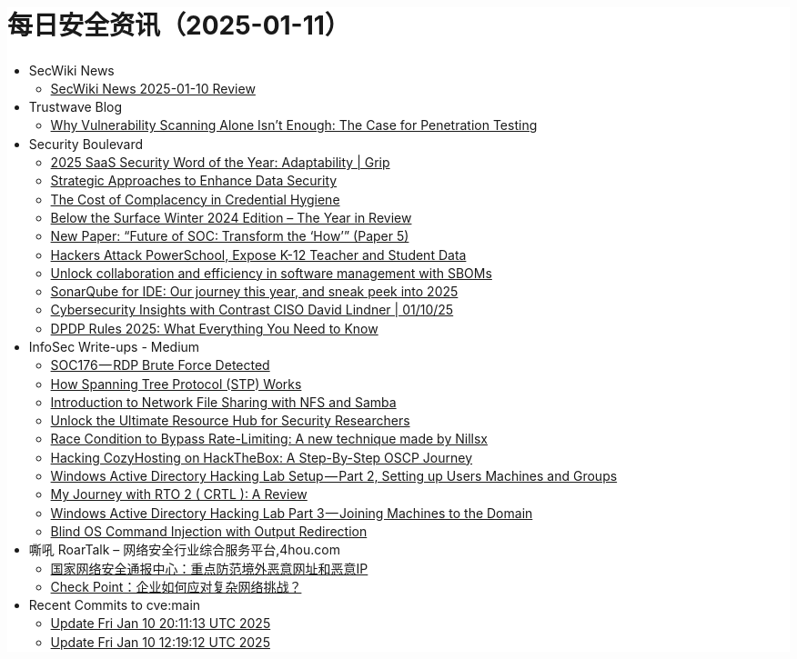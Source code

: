 # 每日安全资讯（2025-01-11）

- SecWiki News
  - [SecWiki News 2025-01-10 Review](http://www.sec-wiki.com/?2025-01-10)
- Trustwave Blog
  - [Why Vulnerability Scanning Alone Isn’t Enough: The Case for Penetration Testing](https://www.trustwave.com/en-us/resources/blogs/trustwave-blog/why-vulnerability-scanning-alone-isnt-enough-the-case-for-penetration-testing/)
- Security Boulevard
  - [2025 SaaS Security Word of the Year: Adaptability | Grip](https://securityboulevard.com/2025/01/2025-saas-security-word-of-the-year-adaptability-grip/)
  - [Strategic Approaches to Enhance Data Security](https://securityboulevard.com/2025/01/strategic-approaches-to-enhance-data-security/)
  - [The Cost of Complacency in Credential Hygiene](https://securityboulevard.com/2025/01/the-cost-of-complacency-in-credential-hygiene/)
  - [Below the Surface Winter 2024 Edition – The Year in Review](https://securityboulevard.com/2025/01/below-the-surface-winter-2024-edition-the-year-in-review/)
  - [New Paper: “Future of SOC: Transform the ‘How’” (Paper 5)](https://securityboulevard.com/2025/01/new-paper-future-of-soc-transform-the-how-paper-5/)
  - [Hackers Attack PowerSchool, Expose K-12 Teacher and Student Data](https://securityboulevard.com/2025/01/hackers-attack-powerschool-expose-k-12-teacher-and-student-data/)
  - [Unlock collaboration and efficiency in software management with SBOMs](https://securityboulevard.com/2025/01/unlock-collaboration-and-efficiency-in-software-management-with-sboms/)
  - [SonarQube for IDE: Our journey this year, and sneak peek into 2025](https://securityboulevard.com/2025/01/sonarqube-for-ide-our-journey-this-year-and-sneak-peek-into-2025/)
  - [Cybersecurity Insights with Contrast CISO David Lindner | 01/10/25](https://securityboulevard.com/2025/01/cybersecurity-insights-with-contrast-ciso-david-lindner-01-10-25/)
  - [DPDP Rules 2025: What Everything You Need to Know](https://securityboulevard.com/2025/01/dpdp-rules-2025-what-everything-you-need-to-know/)
- InfoSec Write-ups - Medium
  - [SOC176 — RDP Brute Force Detected](https://infosecwriteups.com/soc176-rdp-brute-force-detected-dde4163e03c2?source=rss----7b722bfd1b8d---4)
  - [How Spanning Tree Protocol (STP) Works](https://infosecwriteups.com/how-spanning-tree-protocol-stp-works-bfa348490673?source=rss----7b722bfd1b8d---4)
  - [Introduction to Network File Sharing with NFS and Samba](https://infosecwriteups.com/introduction-to-network-file-sharing-with-nfs-and-samba-62a818a312c6?source=rss----7b722bfd1b8d---4)
  - [Unlock the Ultimate Resource Hub for Security Researchers](https://infosecwriteups.com/unlock-the-ultimate-resource-hub-for-security-researchers-9fa52bbff1ff?source=rss----7b722bfd1b8d---4)
  - [Race Condition to Bypass Rate-Limiting: A new technique made by Nillsx](https://infosecwriteups.com/race-condition-to-bypass-rate-limiting-a-new-technique-made-by-nillsx-6a60f41dbae6?source=rss----7b722bfd1b8d---4)
  - [Hacking CozyHosting on HackTheBox: A Step-By-Step OSCP Journey](https://infosecwriteups.com/hacking-cozyhosting-on-hackthebox-a-step-by-step-oscp-journey-7514ceede24f?source=rss----7b722bfd1b8d---4)
  - [Windows Active Directory Hacking Lab Setup — Part 2, Setting up Users Machines and Groups](https://infosecwriteups.com/windows-active-directory-hacking-lab-setup-part-2-setting-up-users-machines-and-groups-a24fbe2971c7?source=rss----7b722bfd1b8d---4)
  - [My Journey with RTO 2 ( CRTL ): A Review](https://infosecwriteups.com/my-journey-with-rto-2-crtl-a-review-2f32a463effb?source=rss----7b722bfd1b8d---4)
  - [Windows Active Directory Hacking Lab Part 3 — Joining Machines to the Domain](https://infosecwriteups.com/windows-active-directory-hacking-lab-part-3-joining-machines-to-the-domain-a9f9a40a77d1?source=rss----7b722bfd1b8d---4)
  - [Blind OS Command Injection with Output Redirection](https://infosecwriteups.com/blind-os-command-injection-with-output-redirection-1d08c3793ff1?source=rss----7b722bfd1b8d---4)
- 嘶吼 RoarTalk – 网络安全行业综合服务平台,4hou.com
  - [国家网络安全通报中心：重点防范境外恶意网址和恶意IP](https://www.4hou.com/posts/VW2o)
  - [Check Point：企业如何应对复杂网络挑战？](https://www.4hou.com/posts/W1Ko)
- Recent Commits to cve:main
  - [Update Fri Jan 10 20:11:13 UTC 2025](https://github.com/trickest/cve/commit/35ab00cc0e2f9453ab25383a9a5c9d4cfa1182d1)
  - [Update Fri Jan 10 12:19:12 UTC 2025](https://github.com/trickest/cve/commit/bb4ddf1816df72235be5cd596f20b2ed83504f0c)